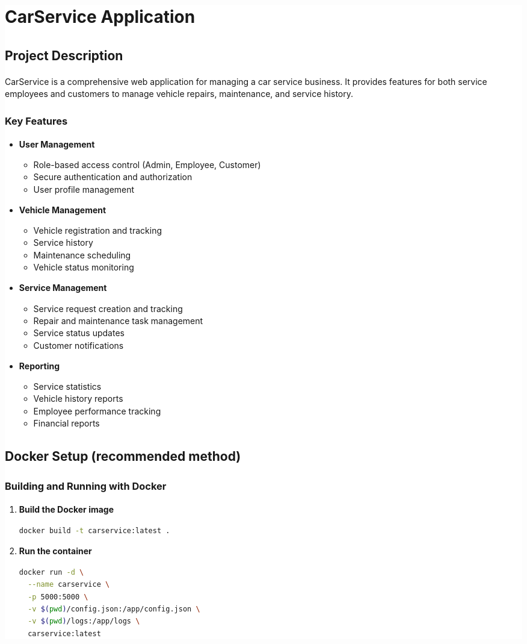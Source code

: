 # CarService Application

## Project Description

CarService is a comprehensive web application for managing a car service business. It provides features for both service employees and customers to manage vehicle repairs, maintenance, and service history.

### Key Features

- **User Management**
  - Role-based access control (Admin, Employee, Customer)
  - Secure authentication and authorization
  - User profile management

- **Vehicle Management**
  - Vehicle registration and tracking
  - Service history
  - Maintenance scheduling
  - Vehicle status monitoring

- **Service Management**
  - Service request creation and tracking
  - Repair and maintenance task management
  - Service status updates
  - Customer notifications

- **Reporting**
  - Service statistics
  - Vehicle history reports
  - Employee performance tracking
  - Financial reports



## Docker Setup (recommended method)

### Building and Running with Docker

1. **Build the Docker image**
   ```bash
   docker build -t carservice:latest .
   ```

2. **Run the container**
   ```bash
   docker run -d \
     --name carservice \
     -p 5000:5000 \
     -v $(pwd)/config.json:/app/config.json \
     -v $(pwd)/logs:/app/logs \
     carservice:latest
   ```
